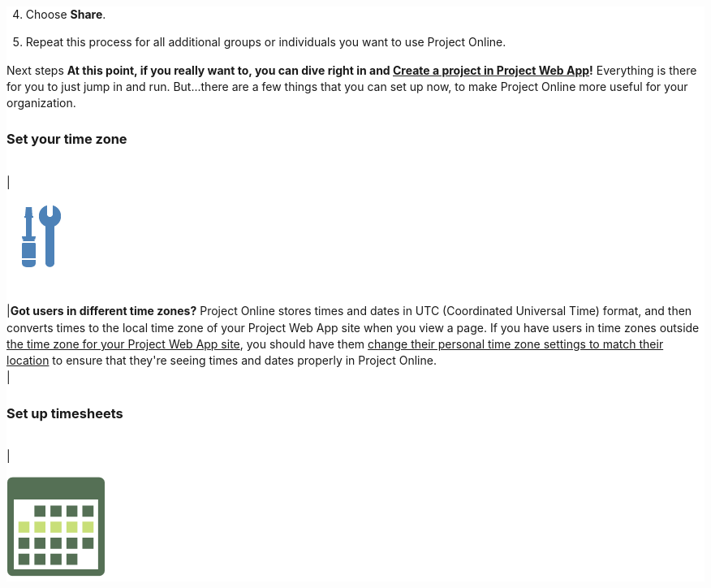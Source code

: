     
    

    
  
4. Choose **Share**.
    
  
5. Repeat this process for all additional groups or individuals you want to use Project Online.
    
  
Next steps **At this point, if you really want to, you can dive right in and  [Create a project in Project Web App](072e676d-d798-457d-a4d1-66baaaf6c552.md)!** Everything is there for you to just jump in and run. But...there are a few things that you can set up now, to make Project Online more useful for your organization.
### Set your time zone


|||
|:-----|:-----|
|
  
    
    
![Maintenance](images/e8b5823d-9ce3-4e63-9870-e1923d5d9f21.png)
  
    
    

  
    
    

  
    
    
 <br/> |**Got users in different time zones?** Project Online stores times and dates in UTC (Coordinated Universal Time) format, and then converts times to the local time zone of your Project Web App site when you view a page. If you have users in time zones outside [the time zone for your Project Web App site](http://technet.microsoft.com/library/e9e189c7-16e3-45d3-a090-770be6e83c1a%28Office.14%29.aspx), you should have them  [change their personal time zone settings to match their location](http://technet.microsoft.com/library/CAA1FCCC-BCDB-42F3-9E5B-45957647FFD7%28Office.14%29.aspx) to ensure that they're seeing times and dates properly in Project Online. <br/> |
   

### Set up timesheets


|||
|:-----|:-----|
|
  
    
    
![Time Reporting Period](images/d99055d1-f683-45c1-a532-4f8d8f2cc29e.png)
  